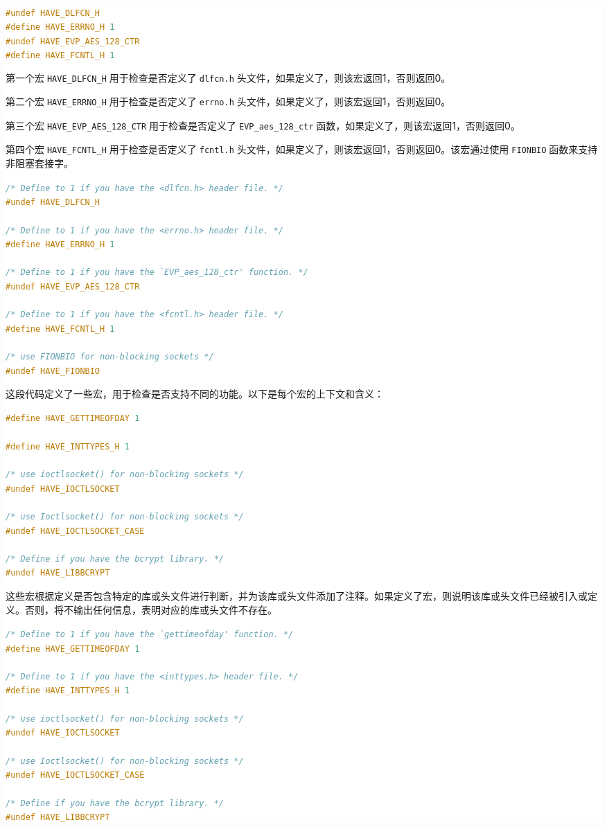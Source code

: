 ```cpp
#undef HAVE_DLFCN_H
#define HAVE_ERRNO_H 1
#undef HAVE_EVP_AES_128_CTR
#define HAVE_FCNTL_H 1
```

第一个宏 `HAVE_DLFCN_H` 用于检查是否定义了 `dlfcn.h` 头文件，如果定义了，则该宏返回1，否则返回0。

第二个宏 `HAVE_ERRNO_H` 用于检查是否定义了 `errno.h` 头文件，如果定义了，则该宏返回1，否则返回0。

第三个宏 `HAVE_EVP_AES_128_CTR` 用于检查是否定义了 `EVP_aes_128_ctr` 函数，如果定义了，则该宏返回1，否则返回0。

第四个宏 `HAVE_FCNTL_H` 用于检查是否定义了 `fcntl.h` 头文件，如果定义了，则该宏返回1，否则返回0。该宏通过使用 `FIONBIO` 函数来支持非阻塞套接字。


```cpp
/* Define to 1 if you have the <dlfcn.h> header file. */
#undef HAVE_DLFCN_H

/* Define to 1 if you have the <errno.h> header file. */
#define HAVE_ERRNO_H 1

/* Define to 1 if you have the `EVP_aes_128_ctr' function. */
#undef HAVE_EVP_AES_128_CTR

/* Define to 1 if you have the <fcntl.h> header file. */
#define HAVE_FCNTL_H 1

/* use FIONBIO for non-blocking sockets */
#undef HAVE_FIONBIO

```

这段代码定义了一些宏，用于检查是否支持不同的功能。以下是每个宏的上下文和含义：

```cpp
#define HAVE_GETTIMEOFDAY 1

#define HAVE_INTTYPES_H 1

/* use ioctlsocket() for non-blocking sockets */
#undef HAVE_IOCTLSOCKET

/* use Ioctlsocket() for non-blocking sockets */
#undef HAVE_IOCTLSOCKET_CASE

/* Define if you have the bcrypt library. */
#undef HAVE_LIBBCRYPT
```

这些宏根据定义是否包含特定的库或头文件进行判断，并为该库或头文件添加了注释。如果定义了宏，则说明该库或头文件已经被引入或定义。否则，将不输出任何信息，表明对应的库或头文件不存在。


```cpp
/* Define to 1 if you have the `gettimeofday' function. */
#define HAVE_GETTIMEOFDAY 1

/* Define to 1 if you have the <inttypes.h> header file. */
#define HAVE_INTTYPES_H 1

/* use ioctlsocket() for non-blocking sockets */
#undef HAVE_IOCTLSOCKET

/* use Ioctlsocket() for non-blocking sockets */
#undef HAVE_IOCTLSOCKET_CASE

/* Define if you have the bcrypt library. */
#undef HAVE_LIBBCRYPT

```